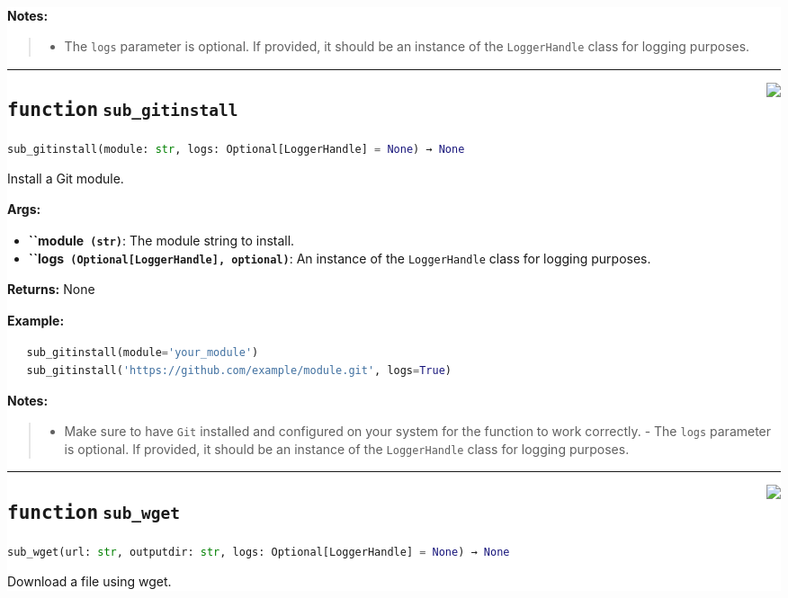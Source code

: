 
**Notes:**

> - The `logs` parameter is optional. If provided, it should be an instance of the `LoggerHandle` class for logging purposes. 


---

<a href="https://github.com/MrYassinox/utils-standard/blob/main\.environment\lib\site-packages\loguru\_logger.py#L952"><img align="right" style="float:right;" src="https://img.shields.io/badge/-source-cccccc?style=flat-square"></a>

## <kbd>function</kbd> `sub_gitinstall`

```python
sub_gitinstall(module: str, logs: Optional[LoggerHandle] = None) → None
```

Install a Git module. 



**Args:**
 
 - <b>``module` (str)`</b>:  The module string to install. 
 - <b>``logs` (Optional[LoggerHandle], optional)`</b>:  An instance of the `LoggerHandle` class for logging purposes. 



**Returns:**
 None 



**Example:**
 ```python
    sub_gitinstall(module='your_module')
    sub_gitinstall('https://github.com/example/module.git', logs=True)
``` 



**Notes:**

> - Make sure to have `Git` installed and configured on your system for the function to work correctly. - The `logs` parameter is optional. If provided, it should be an instance of the `LoggerHandle` class for logging purposes. 


---

<a href="https://github.com/MrYassinox/utils-standard/blob/main\.environment\lib\site-packages\loguru\_logger.py#L977"><img align="right" style="float:right;" src="https://img.shields.io/badge/-source-cccccc?style=flat-square"></a>

## <kbd>function</kbd> `sub_wget`

```python
sub_wget(url: str, outputdir: str, logs: Optional[LoggerHandle] = None) → None
```

Download a file using wget. 

